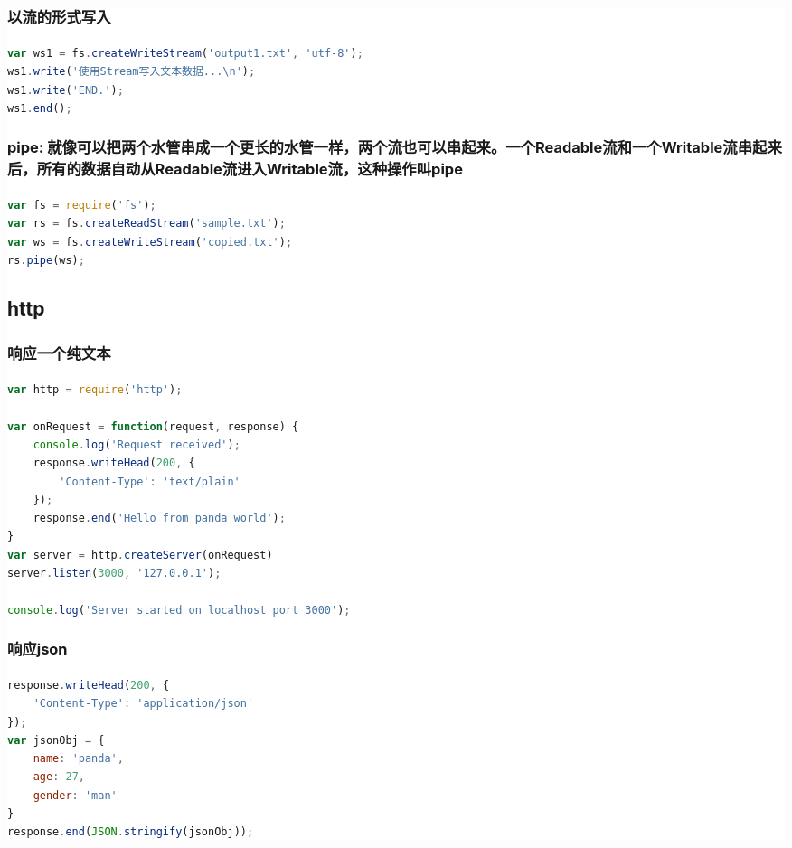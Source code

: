 ### 以流的形式写入

``` js
var ws1 = fs.createWriteStream('output1.txt', 'utf-8');
ws1.write('使用Stream写入文本数据...\n');
ws1.write('END.');
ws1.end();
```

### pipe: 就像可以把两个水管串成一个更长的水管一样，两个流也可以串起来。一个Readable流和一个Writable流串起来后，所有的数据自动从Readable流进入Writable流，这种操作叫pipe

``` js
var fs = require('fs');
var rs = fs.createReadStream('sample.txt');
var ws = fs.createWriteStream('copied.txt');
rs.pipe(ws);
```

## http

### 响应一个纯文本

``` js
var http = require('http');

var onRequest = function(request, response) {
    console.log('Request received');
    response.writeHead(200, {
        'Content-Type': 'text/plain'
    });
    response.end('Hello from panda world');
}
var server = http.createServer(onRequest)
server.listen(3000, '127.0.0.1');

console.log('Server started on localhost port 3000');
```

### 响应json

``` js
response.writeHead(200, {
    'Content-Type': 'application/json'
});
var jsonObj = {
    name: 'panda',
    age: 27,
    gender: 'man'
}
response.end(JSON.stringify(jsonObj));
```
